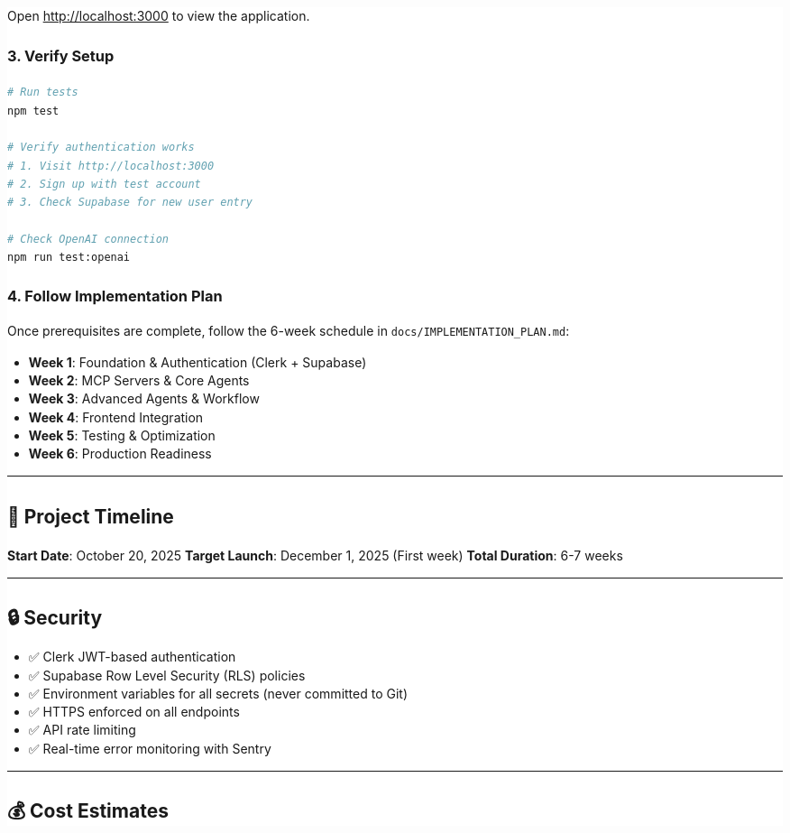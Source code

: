 ```bash
```

Open [http://localhost:3000](http://localhost:3000) to view the application.

### 3. Verify Setup

```bash
# Run tests
npm test

# Verify authentication works
# 1. Visit http://localhost:3000
# 2. Sign up with test account
# 3. Check Supabase for new user entry

# Check OpenAI connection
npm run test:openai
```

### 4. Follow Implementation Plan

Once prerequisites are complete, follow the 6-week schedule in `docs/IMPLEMENTATION_PLAN.md`:

- **Week 1**: Foundation & Authentication (Clerk + Supabase)
- **Week 2**: MCP Servers & Core Agents
- **Week 3**: Advanced Agents & Workflow
- **Week 4**: Frontend Integration
- **Week 5**: Testing & Optimization
- **Week 6**: Production Readiness

---

## 📅 Project Timeline

**Start Date**: October 20, 2025
**Target Launch**: December 1, 2025 (First week)
**Total Duration**: 6-7 weeks

---

## 🔒 Security

- ✅ Clerk JWT-based authentication
- ✅ Supabase Row Level Security (RLS) policies
- ✅ Environment variables for all secrets (never committed to Git)
- ✅ HTTPS enforced on all endpoints
- ✅ API rate limiting
- ✅ Real-time error monitoring with Sentry

---

## 💰 Cost Estimates

